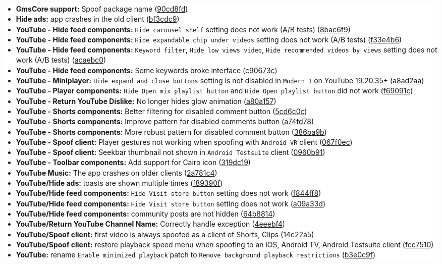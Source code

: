 * **GmsCore support:** Spoof package name ([90cd8fd](https://github.com/anddea/revanced-integrations/commit/90cd8fd1fc7c136ef061a0b8b7ececea94ed9853))
* **Hide ads:** app crashes in the old client ([bf3cdc9](https://github.com/anddea/revanced-integrations/commit/bf3cdc962b8e043f8597d87870bdf2f69ce5e3b7))
* **YouTube - Hide feed components:** `Hide carousel shelf` setting does not work (A/B tests) ([8bac6f9](https://github.com/anddea/revanced-integrations/commit/8bac6f9287f23eef1a53675d53b0daa7ee0d78e0))
* **YouTube - Hide feed components:** `Hide expandable chip under videos` setting does not work (A/B tests) ([f33e4b6](https://github.com/anddea/revanced-integrations/commit/f33e4b6ac56fd77e3014c1e18abf4fbe01a82d55))
* **YouTube - Hide feed components:** `Keyword filter`, `Hide low views video`, `Hide recommended videos by views` setting does not work (A/B tests) ([acaebc0](https://github.com/anddea/revanced-integrations/commit/acaebc0ab6dc4c6261c38d0a724203025ecd05ac))
* **YouTube - Hide feed components:** Some keywords broke interface ([c90673c](https://github.com/anddea/revanced-integrations/commit/c90673c37ee6989e09a656740844aaf0fe857e85))
* **YouTube - Miniplayer:** `Hide expand and close buttons` setting is not disabled in `Modern 1` on YouTube 19.20.35+ ([a8ad2aa](https://github.com/anddea/revanced-integrations/commit/a8ad2aa062b8e4c607b721641b06da40a4160569))
* **YouTube - Player components:** `Hide Open mix playlist button` and `Hide Open playlist button` did not work ([f69091c](https://github.com/anddea/revanced-integrations/commit/f69091ce939a9f7f3cc490614b93432204cddb4f))
* **YouTube - Return YouTube Dislike:** No longer hides glow animation ([a80a157](https://github.com/anddea/revanced-integrations/commit/a80a15756c94c339b5b55736055e4a786ccf8092))
* **YouTube - Shorts components:** Better filtering for disabled comment button ([5cd6c0c](https://github.com/anddea/revanced-integrations/commit/5cd6c0c61c2db00e46da04dfb8c1d41ca2ece93a))
* **YouTube - Shorts components:** Improve pattern for disabled comments button ([a74fd78](https://github.com/anddea/revanced-integrations/commit/a74fd78853649ae6b5527affb1358acad2641229))
* **YouTube - Shorts components:** More robust pattern for disabled comment button ([386ba9b](https://github.com/anddea/revanced-integrations/commit/386ba9bdf00067b301786c6dfc304a7a7cdaf91a))
* **YouTube - Spoof client:** Player gestures not working when spoofing with `Android VR` client ([067f0ec](https://github.com/anddea/revanced-integrations/commit/067f0ec416c77d98673d736a9b26e0370f0fee62))
* **YouTube - Spoof client:** Seekbar thumbnail not shown in `Android Testsuite` client ([0960b91](https://github.com/anddea/revanced-integrations/commit/0960b916c20a6c07e39ac18974cbaf90a4b7fefb))
* **YouTube - Toolbar components:** Add support for Cairo icon ([319dc19](https://github.com/anddea/revanced-integrations/commit/319dc19131f0b6bd865897eb3fda01692f112222))
* **YouTube Music:** The app crashes on older clients ([2a781c4](https://github.com/anddea/revanced-integrations/commit/2a781c4adc10aec649a2d019c56904f6be374fe6))
* **YouTube/Hide ads:** toasts are shown multiple times ([f89390f](https://github.com/anddea/revanced-integrations/commit/f89390feacec3dd613c7e44f910e05cd87e584dc))
* **YouTube/Hide feed components:** `Hide Visit store button` setting does not work ([f844ff8](https://github.com/anddea/revanced-integrations/commit/f844ff8597c785a30d10daae00fe899dd11df17e))
* **YouTube/Hide feed components:** `Hide Visit store button` setting does not work ([a09a33d](https://github.com/anddea/revanced-integrations/commit/a09a33dac2a717d1c8c78bb2ee87fc892d639fe3))
* **YouTube/Hide feed components:** community posts are not hidden ([64b8814](https://github.com/anddea/revanced-integrations/commit/64b88146efd11f5430e5ee91ac6f563cd820a250))
* **YouTube/Return YouTube Channel Name:** Correctly handle exception ([4eeebf4](https://github.com/anddea/revanced-integrations/commit/4eeebf45c65dc7939020a453df6171fa4af67cd2))
* **YouTube/Spoof client:** first video is always spoofed as a client of Shorts, Clips ([14c22a5](https://github.com/anddea/revanced-integrations/commit/14c22a50d21d728a54570a31ac889e6e6c1a45a9))
* **YouTube/Spoof client:** restore playback speed menu when spoofing to an iOS, Android TV, Android Testsuite client ([fcc7510](https://github.com/anddea/revanced-integrations/commit/fcc75101f963cd2f4815c4cba09f6fb21ea76e76))
* **YouTube:** rename `Enable minimized playback` patch to `Remove background playback restrictions` ([b3e0c9f](https://github.com/anddea/revanced-integrations/commit/b3e0c9f54a26e09381aa6f161db1f312cd3e1e41))
